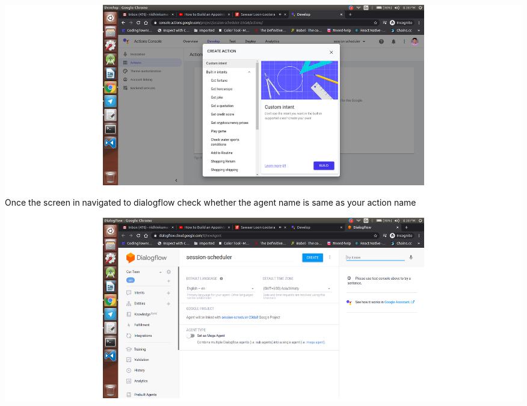 <div align="center">
  <img src="../../assets/day25/session4.png" alt="AoG" height="300">
</div>

Once the screen in navigated to dialogflow check whether the agent name is same as your action name


<div align="center">
  <img src="../../assets/day25/session-scheduler.png" alt="AoG" height="300">
</div>
